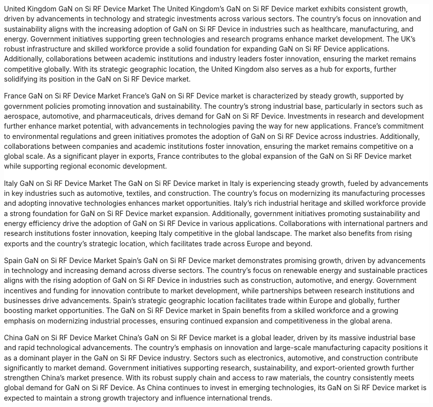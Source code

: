 United Kingdom GaN on Si RF Device Market
The United Kingdom’s GaN on Si RF Device market exhibits consistent growth, driven by advancements in technology and strategic investments across various sectors. The country’s focus on innovation and sustainability aligns with the increasing adoption of GaN on Si RF Device in industries such as healthcare, manufacturing, and energy. Government initiatives supporting green technologies and research programs enhance market development. The UK’s robust infrastructure and skilled workforce provide a solid foundation for expanding GaN on Si RF Device applications. Additionally, collaborations between academic institutions and industry leaders foster innovation, ensuring the market remains competitive globally. With its strategic geographic location, the United Kingdom also serves as a hub for exports, further solidifying its position in the GaN on Si RF Device market.

France GaN on Si RF Device Market
France’s GaN on Si RF Device market is characterized by steady growth, supported by government policies promoting innovation and sustainability. The country’s strong industrial base, particularly in sectors such as aerospace, automotive, and pharmaceuticals, drives demand for GaN on Si RF Device. Investments in research and development further enhance market potential, with advancements in technologies paving the way for new applications. France’s commitment to environmental regulations and green initiatives promotes the adoption of GaN on Si RF Device across industries. Additionally, collaborations between companies and academic institutions foster innovation, ensuring the market remains competitive on a global scale. As a significant player in exports, France contributes to the global expansion of the GaN on Si RF Device market while supporting regional economic development.

Italy GaN on Si RF Device Market
The GaN on Si RF Device market in Italy is experiencing steady growth, fueled by advancements in key industries such as automotive, textiles, and construction. The country’s focus on modernizing its manufacturing processes and adopting innovative technologies enhances market opportunities. Italy’s rich industrial heritage and skilled workforce provide a strong foundation for GaN on Si RF Device market expansion. Additionally, government initiatives promoting sustainability and energy efficiency drive the adoption of GaN on Si RF Device in various applications. Collaborations with international partners and research institutions foster innovation, keeping Italy competitive in the global landscape. The market also benefits from rising exports and the country’s strategic location, which facilitates trade across Europe and beyond.

Spain GaN on Si RF Device Market
Spain’s GaN on Si RF Device market demonstrates promising growth, driven by advancements in technology and increasing demand across diverse sectors. The country’s focus on renewable energy and sustainable practices aligns with the rising adoption of GaN on Si RF Device in industries such as construction, automotive, and energy. Government incentives and funding for innovation contribute to market development, while partnerships between research institutions and businesses drive advancements. Spain’s strategic geographic location facilitates trade within Europe and globally, further boosting market opportunities. The GaN on Si RF Device market in Spain benefits from a skilled workforce and a growing emphasis on modernizing industrial processes, ensuring continued expansion and competitiveness in the global arena.

China GaN on Si RF Device Market
China’s GaN on Si RF Device market is a global leader, driven by its massive industrial base and rapid technological advancements. The country’s emphasis on innovation and large-scale manufacturing capacity positions it as a dominant player in the GaN on Si RF Device industry. Sectors such as electronics, automotive, and construction contribute significantly to market demand. Government initiatives supporting research, sustainability, and export-oriented growth further strengthen China’s market presence. With its robust supply chain and access to raw materials, the country consistently meets global demand for GaN on Si RF Device. As China continues to invest in emerging technologies, its GaN on Si RF Device market is expected to maintain a strong growth trajectory and influence international trends.
